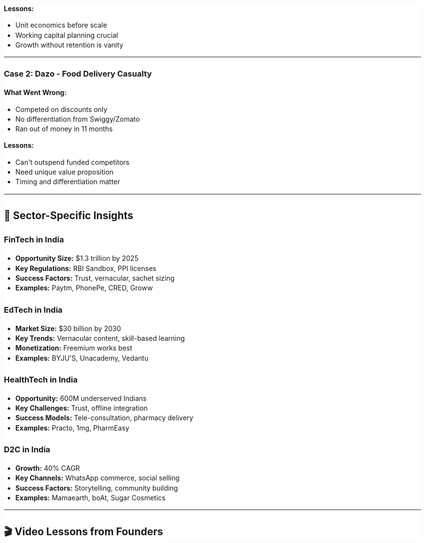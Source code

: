 **Lessons:**
- Unit economics before scale
- Working capital planning crucial
- Growth without retention is vanity

---

### Case 2: Dazo - Food Delivery Casualty
**What Went Wrong:**
- Competed on discounts only
- No differentiation from Swiggy/Zomato
- Ran out of money in 11 months

**Lessons:**
- Can't outspend funded competitors
- Need unique value proposition
- Timing and differentiation matter

---

## 🚀 Sector-Specific Insights

### FinTech in India
- **Opportunity Size:** $1.3 trillion by 2025
- **Key Regulations:** RBI Sandbox, PPI licenses
- **Success Factors:** Trust, vernacular, sachet sizing
- **Examples:** Paytm, PhonePe, CRED, Groww

### EdTech in India
- **Market Size:** $30 billion by 2030
- **Key Trends:** Vernacular content, skill-based learning
- **Monetization:** Freemium works best
- **Examples:** BYJU'S, Unacademy, Vedantu

### HealthTech in India
- **Opportunity:** 600M underserved Indians
- **Key Challenges:** Trust, offline integration
- **Success Models:** Tele-consultation, pharmacy delivery
- **Examples:** Practo, 1mg, PharmEasy

### D2C in India
- **Growth:** 40% CAGR
- **Key Channels:** WhatsApp commerce, social selling
- **Success Factors:** Storytelling, community building
- **Examples:** Mamaearth, boAt, Sugar Cosmetics

---

## 🎬 Video Lessons from Founders

